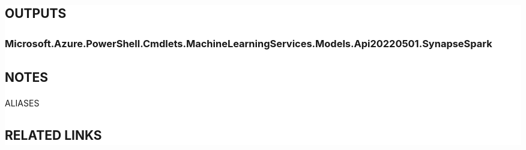 ## OUTPUTS

### Microsoft.Azure.PowerShell.Cmdlets.MachineLearningServices.Models.Api20220501.SynapseSpark

## NOTES

ALIASES

## RELATED LINKS

